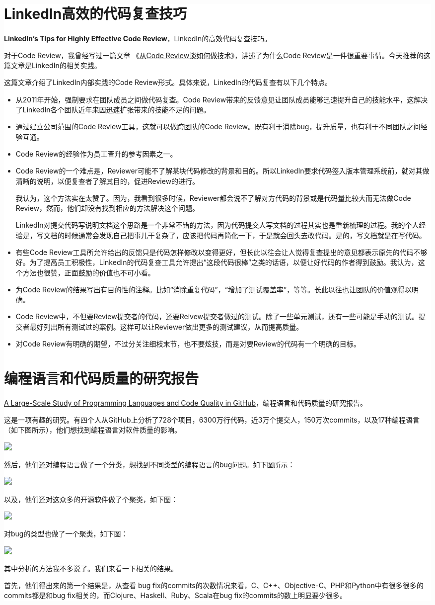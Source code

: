 # LinkedIn高效的代码复查技巧

[**LinkedIn’s Tips for Highly Effective Code Review**](https://thenewstack.io/linkedin-code-review/)，LinkedIn的高效代码复查技巧。

对于Code Review，我曾经写过一篇文章 《[从Code Review谈如何做技术](https://coolshell.cn/articles/11432.html)》，讲述了为什么Code Review是一件很重要事情。今天推荐的这篇文章是LinkedIn的相关实践。

这篇文章介绍了LinkedIn内部实践的Code Review形式。具体来说，LinkedIn的代码复查有以下几个特点。

- 从2011年开始，强制要求在团队成员之间做代码复查。Code Review带来的反馈意见让团队成员能够迅速提升自己的技能水平，这解决了LinkedIn各个团队近年来因迅速扩张带来的技能不足的问题。
- 通过建立公司范围的Code Review工具，这就可以做跨团队的Code Review。既有利于消除bug，提升质量，也有利于不同团队之间经验互通。
- Code Review的经验作为员工晋升的参考因素之一。
- Code Review的一个难点是，Reviewer可能不了解某块代码修改的背景和目的。所以LinkedIn要求代码签入版本管理系统前，就对其做清晰的说明，以便复查者了解其目的，促进Review的进行。
  
  我认为，这个方法实在太赞了。因为，我看到很多时候，Reviewer都会说不了解对方代码的背景或是代码量比较大而无法做Code Review，然而，他们却没有找到相应的方法解决这个问题。
  
  LinkedIn对提交代码写说明文档这个思路是一个非常不错的方法，因为代码提交人写文档的过程其实也是重新梳理的过程。我的个人经验是，写文档的时候通常会发现自己把事儿干复杂了，应该把代码再简化一下，于是就会回头去改代码。是的，写文档就是在写代码。
- 有些Code Review工具所允许给出的反馈只是代码怎样修改以变得更好，但长此以往会让人觉得复查提出的意见都表示原先的代码不够好。为了提高员工积极性，LinkedIn的代码复查工具允许提出“这段代码很棒”之类的话语，以便让好代码的作者得到鼓励。我认为，这个方法也很赞，正面鼓励的价值也不可小看。
- 为Code Review的结果写出有目的性的注释。比如“消除重复代码”，“增加了测试覆盖率”，等等。长此以往也让团队的价值观得以明确。
- Code Review中，不但要Review提交者的代码，还要Reivew提交者做过的测试。除了一些单元测试，还有一些可能是手动的测试。提交者最好列出所有测试过的案例。这样可以让Reviewer做出更多的测试建议，从而提高质量。
- 对Code Review有明确的期望，不过分关注细枝末节，也不要炫技，而是对要Review的代码有一个明确的目标。

# 编程语言和代码质量的研究报告

[A Large-Scale Study of Programming Languages and Code Quality in GitHub](https://cacm.acm.org/magazines/2017/10/221326-a-large-scale-study-of-programming-languages-and-code-quality-in-github/)，编程语言和代码质量的研究报告。

这是一项有趣的研究。有四个人从GitHub上分析了728个项目，6300万行代码，近3万个提交人，150万次commits，以及17种编程语言（如下图所示），他们想找到编程语言对软件质量的影响。

![](https://static001.geekbang.org/resource/image/83/fa/83a8e04f9d2c0725c1b519f6456349fa.png)

然后，他们还对编程语言做了一个分类，想找到不同类型的编程语言的bug问题。如下图所示：

![](https://static001.geekbang.org/resource/image/89/8d/896d4909cb9e980dbc48c87adb51c48d.png)

以及，他们还对这众多的开源软件做了个聚类，如下图：

![](https://static001.geekbang.org/resource/image/b5/15/b5ff49830df9bdaabd42588a89ecb915.png)

对bug的类型也做了一个聚类，如下图：

![](https://static001.geekbang.org/resource/image/70/ed/70a562303a472634cf7bf801951b72ed.png)

其中分析的方法我不多说了。我们来看一下相关的结果。

首先，他们得出来的第一个结果是，从查看 bug fix的commits的次数情况来看，C、C++、Objective-C、PHP和Python中有很多很多的commits都是和bug fix相关的，而Clojure、Haskell、Ruby、Scala在bug fix的commits的数上明显要少很多。
